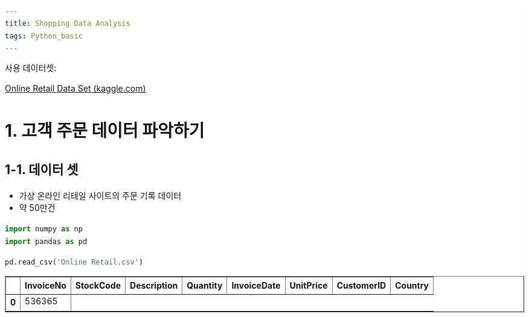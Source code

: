 ```yaml
---
title: Shopping Data Analysis
tags: Python_basic
---
```




사용 데이터셋:

[Online Retail Data Set (kaggle.com)](https://www.kaggle.com/datasets/vijayuv/onlineretail)



# 1. 고객 주문 데이터 파악하기

## 1-1. 데이터 셋

- 가상 온라인 리테일 사이트의 주문 기록 데이터
- 약 50만건


```python
import numpy as np
import pandas as pd
```


```python
pd.read_csv('Online Retail.csv')
```




<div>
<style scoped>
    .dataframe tbody tr th:only-of-type {
        vertical-align: middle;
    }


    .dataframe tbody tr th {
        vertical-align: top;
    }
    
    .dataframe thead th {
        text-align: right;
    }

</style>

<table border="1" class="dataframe">
  <thead>
    <tr style="text-align: right;">
      <th></th>
      <th>InvoiceNo</th>
      <th>StockCode</th>
      <th>Description</th>
      <th>Quantity</th>
      <th>InvoiceDate</th>
      <th>UnitPrice</th>
      <th>CustomerID</th>
      <th>Country</th>
    </tr>
  </thead>
  <tbody>
    <tr>
      <th>0</th>
      <td>536365</td>